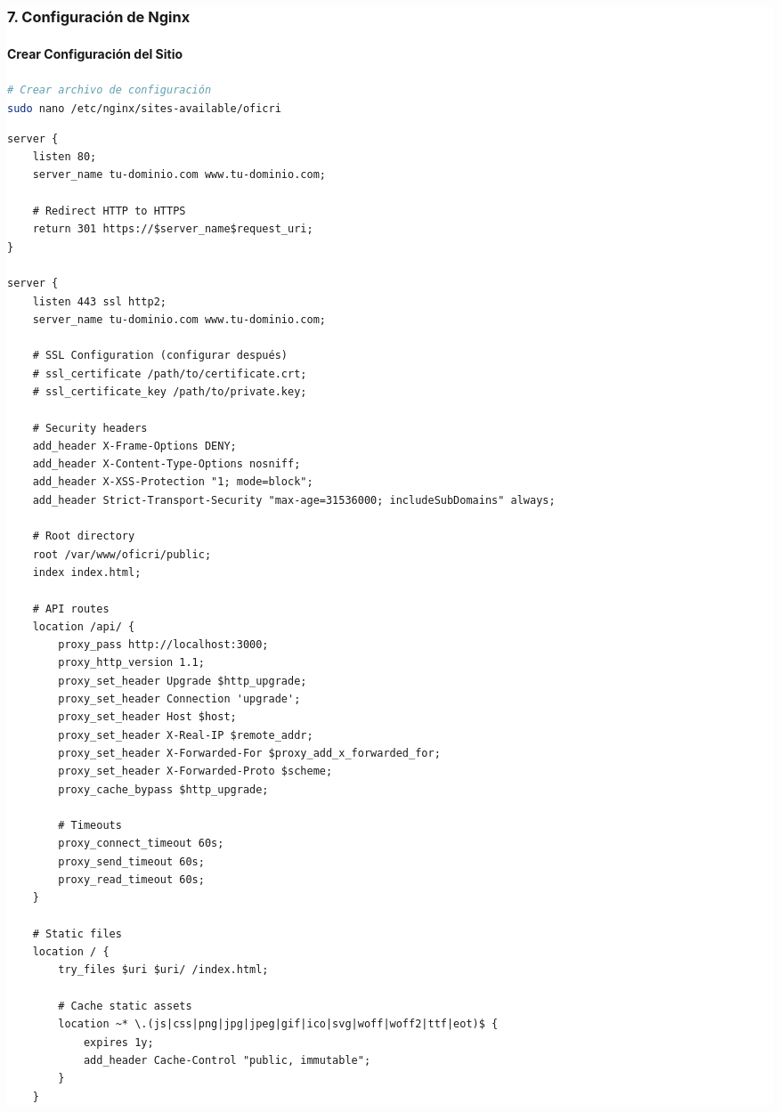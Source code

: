### 7. Configuración de Nginx

#### Crear Configuración del Sitio

```bash
# Crear archivo de configuración
sudo nano /etc/nginx/sites-available/oficri
```

```nginx
server {
    listen 80;
    server_name tu-dominio.com www.tu-dominio.com;
    
    # Redirect HTTP to HTTPS
    return 301 https://$server_name$request_uri;
}

server {
    listen 443 ssl http2;
    server_name tu-dominio.com www.tu-dominio.com;
    
    # SSL Configuration (configurar después)
    # ssl_certificate /path/to/certificate.crt;
    # ssl_certificate_key /path/to/private.key;
    
    # Security headers
    add_header X-Frame-Options DENY;
    add_header X-Content-Type-Options nosniff;
    add_header X-XSS-Protection "1; mode=block";
    add_header Strict-Transport-Security "max-age=31536000; includeSubDomains" always;
    
    # Root directory
    root /var/www/oficri/public;
    index index.html;
    
    # API routes
    location /api/ {
        proxy_pass http://localhost:3000;
        proxy_http_version 1.1;
        proxy_set_header Upgrade $http_upgrade;
        proxy_set_header Connection 'upgrade';
        proxy_set_header Host $host;
        proxy_set_header X-Real-IP $remote_addr;
        proxy_set_header X-Forwarded-For $proxy_add_x_forwarded_for;
        proxy_set_header X-Forwarded-Proto $scheme;
        proxy_cache_bypass $http_upgrade;
        
        # Timeouts
        proxy_connect_timeout 60s;
        proxy_send_timeout 60s;
        proxy_read_timeout 60s;
    }
    
    # Static files
    location / {
        try_files $uri $uri/ /index.html;
        
        # Cache static assets
        location ~* \.(js|css|png|jpg|jpeg|gif|ico|svg|woff|woff2|ttf|eot)$ {
            expires 1y;
            add_header Cache-Control "public, immutable";
        }
    }
```